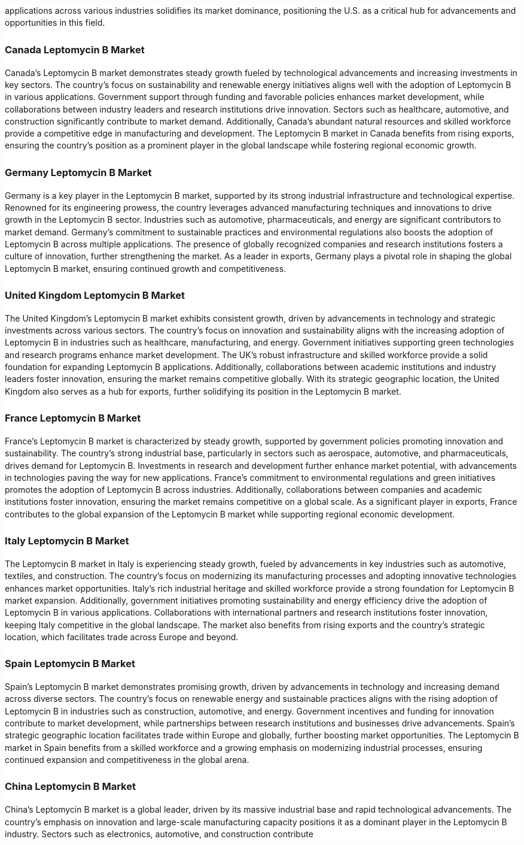 applications across various industries solidifies its market dominance, positioning the U.S. as a critical hub for advancements and opportunities in this field.</p><h3>Canada Leptomycin B Market</h3><p>Canada&rsquo;s Leptomycin B market demonstrates steady growth fueled by technological advancements and increasing investments in key sectors. The country&rsquo;s focus on sustainability and renewable energy initiatives aligns well with the adoption of Leptomycin B in various applications. Government support through funding and favorable policies enhances market development, while collaborations between industry leaders and research institutions drive innovation. Sectors such as healthcare, automotive, and construction significantly contribute to market demand. Additionally, Canada&rsquo;s abundant natural resources and skilled workforce provide a competitive edge in manufacturing and development. The Leptomycin B market in Canada benefits from rising exports, ensuring the country&rsquo;s position as a prominent player in the global landscape while fostering regional economic growth.</p><h3>Germany Leptomycin B Market</h3><p>Germany is a key player in the Leptomycin B market, supported by its strong industrial infrastructure and technological expertise. Renowned for its engineering prowess, the country leverages advanced manufacturing techniques and innovations to drive growth in the Leptomycin B sector. Industries such as automotive, pharmaceuticals, and energy are significant contributors to market demand. Germany&rsquo;s commitment to sustainable practices and environmental regulations also boosts the adoption of Leptomycin B across multiple applications. The presence of globally recognized companies and research institutions fosters a culture of innovation, further strengthening the market. As a leader in exports, Germany plays a pivotal role in shaping the global Leptomycin B market, ensuring continued growth and competitiveness.</p><h3>United Kingdom Leptomycin B Market</h3><p>The United Kingdom&rsquo;s Leptomycin B market exhibits consistent growth, driven by advancements in technology and strategic investments across various sectors. The country&rsquo;s focus on innovation and sustainability aligns with the increasing adoption of Leptomycin B in industries such as healthcare, manufacturing, and energy. Government initiatives supporting green technologies and research programs enhance market development. The UK&rsquo;s robust infrastructure and skilled workforce provide a solid foundation for expanding Leptomycin B applications. Additionally, collaborations between academic institutions and industry leaders foster innovation, ensuring the market remains competitive globally. With its strategic geographic location, the United Kingdom also serves as a hub for exports, further solidifying its position in the Leptomycin B market.</p><h3>France Leptomycin B Market</h3><p>France&rsquo;s Leptomycin B market is characterized by steady growth, supported by government policies promoting innovation and sustainability. The country&rsquo;s strong industrial base, particularly in sectors such as aerospace, automotive, and pharmaceuticals, drives demand for Leptomycin B. Investments in research and development further enhance market potential, with advancements in technologies paving the way for new applications. France&rsquo;s commitment to environmental regulations and green initiatives promotes the adoption of Leptomycin B across industries. Additionally, collaborations between companies and academic institutions foster innovation, ensuring the market remains competitive on a global scale. As a significant player in exports, France contributes to the global expansion of the Leptomycin B market while supporting regional economic development.</p><h3>Italy Leptomycin B Market</h3><p>The Leptomycin B market in Italy is experiencing steady growth, fueled by advancements in key industries such as automotive, textiles, and construction. The country&rsquo;s focus on modernizing its manufacturing processes and adopting innovative technologies enhances market opportunities. Italy&rsquo;s rich industrial heritage and skilled workforce provide a strong foundation for Leptomycin B market expansion. Additionally, government initiatives promoting sustainability and energy efficiency drive the adoption of Leptomycin B in various applications. Collaborations with international partners and research institutions foster innovation, keeping Italy competitive in the global landscape. The market also benefits from rising exports and the country&rsquo;s strategic location, which facilitates trade across Europe and beyond.</p><h3>Spain Leptomycin B Market</h3><p>Spain&rsquo;s Leptomycin B market demonstrates promising growth, driven by advancements in technology and increasing demand across diverse sectors. The country&rsquo;s focus on renewable energy and sustainable practices aligns with the rising adoption of Leptomycin B in industries such as construction, automotive, and energy. Government incentives and funding for innovation contribute to market development, while partnerships between research institutions and businesses drive advancements. Spain&rsquo;s strategic geographic location facilitates trade within Europe and globally, further boosting market opportunities. The Leptomycin B market in Spain benefits from a skilled workforce and a growing emphasis on modernizing industrial processes, ensuring continued expansion and competitiveness in the global arena.</p><h3>China Leptomycin B Market</h3><p>China&rsquo;s Leptomycin B market is a global leader, driven by its massive industrial base and rapid technological advancements. The country&rsquo;s emphasis on innovation and large-scale manufacturing capacity positions it as a dominant player in the Leptomycin B industry. Sectors such as electronics, automotive, and construction contribute